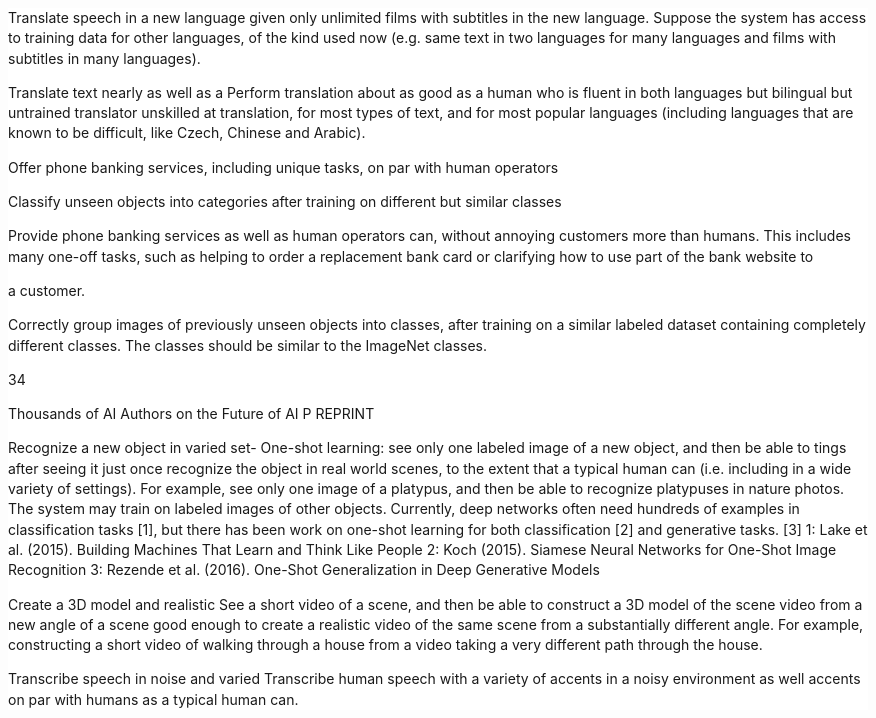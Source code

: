Translate speech in a new language given only unlimited films with subtitles in the
new language. Suppose the system has access to training data for other languages,
of the kind used now (e.g. same text in two languages for many languages and
films with subtitles in many languages).


Translate text nearly as well as a Perform translation about as good as a human who is fluent in both languages but
bilingual but untrained translator unskilled at translation, for most types of text, and for most popular languages
(including languages that are known to be difficult, like Czech, Chinese and Arabic).


Offer phone banking services, including unique tasks, on par with human
operators

Classify unseen objects into categories after training on different but
similar classes


Provide phone banking services as well as human operators can, without annoying
customers more than humans. This includes many one-off tasks, such as helping to
order a replacement bank card or clarifying how to use part of the bank website to

a customer.

Correctly group images of previously unseen objects into classes, after training
on a similar labeled dataset containing completely different classes. The classes
should be similar to the ImageNet classes.

34

Thousands of AI Authors on the Future of AI P REPRINT

Recognize a new object in varied set- One-shot learning: see only one labeled image of a new object, and then be able to
tings after seeing it just once recognize the object in real world scenes, to the extent that a typical human can
(i.e. including in a wide variety of settings). For example, see only one image of a
platypus, and then be able to recognize platypuses in nature photos. The system
may train on labeled images of other objects.
Currently, deep networks often need hundreds of examples in classification tasks [1],
but there has been work on one-shot learning for both classification [2] and generative
tasks. [3]
1: Lake et al. (2015). Building Machines That Learn and Think Like People
2: Koch (2015). Siamese Neural Networks for One-Shot Image Recognition
3: Rezende et al. (2016). One-Shot Generalization in Deep Generative Models

Create a 3D model and realistic See a short video of a scene, and then be able to construct a 3D model of the scene
video from a new angle of a scene good enough to create a realistic video of the same scene from a substantially
different angle. For example, constructing a short video of walking through a house
from a video taking a very different path through the house.

Transcribe speech in noise and varied Transcribe human speech with a variety of accents in a noisy environment as well
accents on par with humans as a typical human can.
